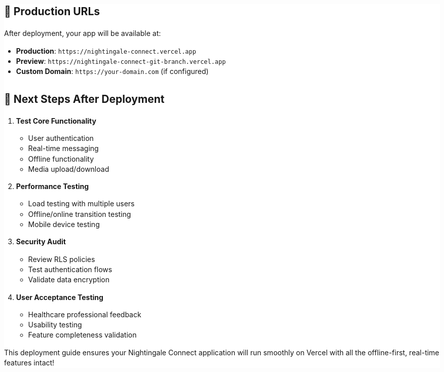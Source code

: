 ## 🎯 Production URLs

After deployment, your app will be available at:
- **Production**: `https://nightingale-connect.vercel.app`
- **Preview**: `https://nightingale-connect-git-branch.vercel.app`
- **Custom Domain**: `https://your-domain.com` (if configured)

## 🚀 Next Steps After Deployment

1. **Test Core Functionality**
   - User authentication
   - Real-time messaging
   - Offline functionality
   - Media upload/download

2. **Performance Testing**
   - Load testing with multiple users
   - Offline/online transition testing
   - Mobile device testing

3. **Security Audit**
   - Review RLS policies
   - Test authentication flows
   - Validate data encryption

4. **User Acceptance Testing**
   - Healthcare professional feedback
   - Usability testing
   - Feature completeness validation

This deployment guide ensures your Nightingale Connect application will run smoothly on Vercel with all the offline-first, real-time features intact!
